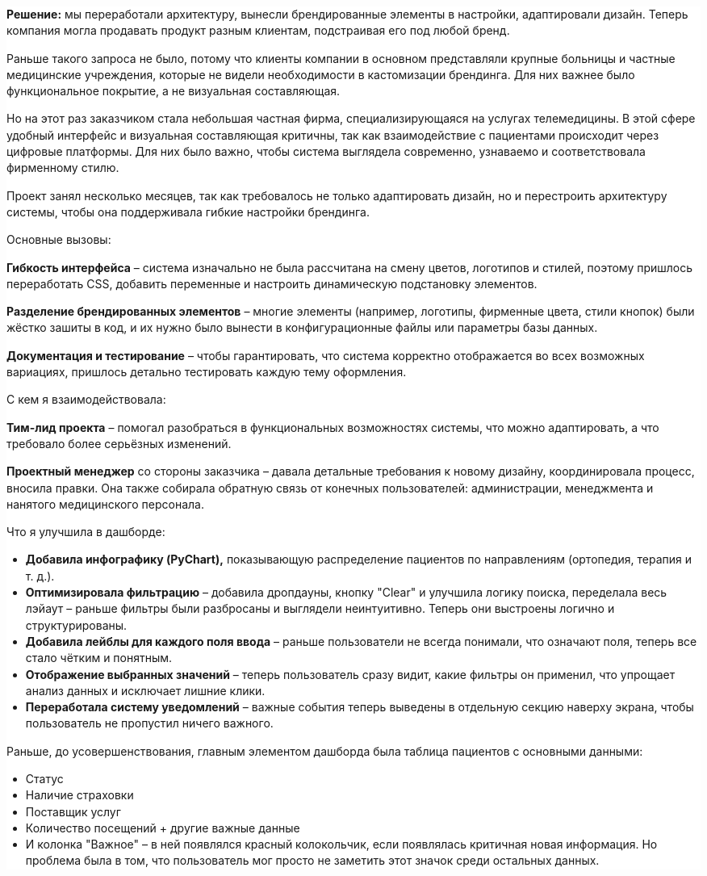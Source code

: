 **Решение:** мы переработали архитектуру, вынесли брендированные элементы в настройки, адаптировали дизайн. Теперь компания могла продавать продукт разным клиентам, подстраивая его под любой бренд.

Раньше такого запроса не было, потому что клиенты компании в основном представляли крупные больницы и частные медицинские учреждения, которые не видели необходимости в кастомизации брендинга. Для них важнее было функциональное покрытие, а не визуальная составляющая.

Но на этот раз заказчиком стала небольшая частная фирма, специализирующаяся на услугах телемедицины. В этой сфере удобный интерфейс и визуальная составляющая критичны, так как взаимодействие с пациентами происходит через цифровые платформы. Для них было важно, чтобы система выглядела современно, узнаваемо и соответствовала фирменному стилю.


Проект занял несколько месяцев, так как требовалось не только адаптировать дизайн, но и перестроить архитектуру системы, чтобы она поддерживала гибкие настройки брендинга.

Основные вызовы:

**Гибкость интерфейса** – система изначально не была рассчитана на смену цветов, логотипов и стилей, поэтому пришлось переработать CSS, добавить переменные и настроить динамическую подстановку элементов.

**Разделение брендированных элементов** – многие элементы (например, логотипы, фирменные цвета, стили кнопок) были жёстко зашиты в код, и их нужно было вынести в конфигурационные файлы или параметры базы данных.

**Документация и тестирование** – чтобы гарантировать, что система корректно отображается во всех возможных вариациях, пришлось детально тестировать каждую тему оформления.

С кем я взаимодействовала:

**Тим-лид проекта** – помогал разобраться в функциональных возможностях системы, что можно адаптировать, а что требовало более серьёзных изменений.

**Проектный менеджер** со стороны заказчика – давала детальные требования к новому дизайну, координировала процесс, вносила правки. Она также собирала обратную связь от конечных пользователей: администрации, менеджмента и нанятого медицинского персонала.

Что я улучшила в дашборде:

- **Добавила инфографику (PyChart),** показывающую распределение пациентов по направлениям (ортопедия, терапия и т. д.).
- **Оптимизировала фильтрацию** – добавила дропдауны, кнопку "Clear" и улучшила логику поиска, переделала весь лэйаут – раньше фильтры были разбросаны и выглядели неинтуитивно. Теперь они выстроены логично и структурированы.
- **Добавила лейблы для каждого поля ввода** – раньше пользователи не всегда понимали, что означают поля, теперь все стало чётким и понятным.
- **Отображение выбранных значений** – теперь пользователь сразу видит, какие фильтры он применил, что упрощает анализ данных и исключает лишние клики.
- **Переработала систему уведомлений** – важные события теперь выведены в отдельную секцию наверху экрана, чтобы пользователь не пропустил ничего важного.

Раньше, до усовершенствования, главным элементом дашборда была таблица пациентов с основными данными:
- Статус
- Наличие страховки
- Поставщик услуг
- Количество посещений + другие важные данные
- И колонка "Важное" – в ней появлялся красный колокольчик, если появлялась критичная новая информация. Но проблема была в том, что пользователь мог просто не заметить этот значок среди остальных данных.
